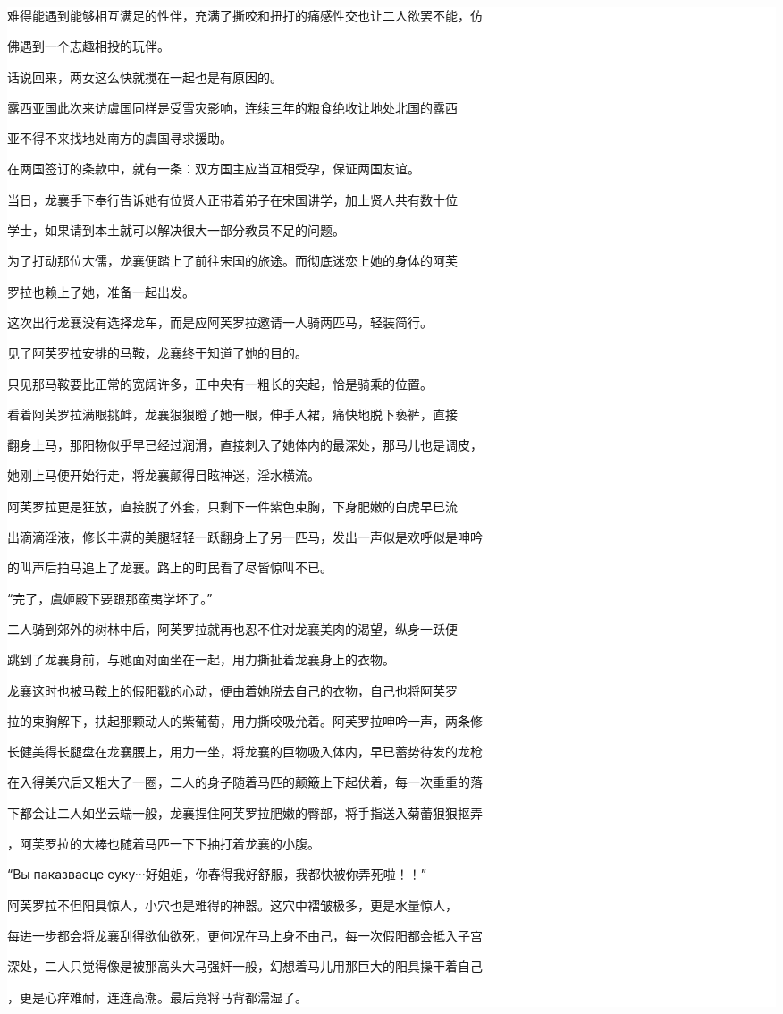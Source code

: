 难得能遇到能够相互满足的性伴，充满了撕咬和扭打的痛感性交也让二人欲罢不能，仿

佛遇到一个志趣相投的玩伴。

话说回来，两女这么快就搅在一起也是有原因的。

露西亚国此次来访虞国同样是受雪灾影响，连续三年的粮食绝收让地处北国的露西

亚不得不来找地处南方的虞国寻求援助。

在两国签订的条款中，就有一条：双方国主应当互相受孕，保证两国友谊。

当日，龙襄手下奉行告诉她有位贤人正带着弟子在宋国讲学，加上贤人共有数十位

学士，如果请到本土就可以解决很大一部分教员不足的问题。

为了打动那位大儒，龙襄便踏上了前往宋国的旅途。而彻底迷恋上她的身体的阿芙

罗拉也赖上了她，准备一起出发。

这次出行龙襄没有选择龙车，而是应阿芙罗拉邀请一人骑两匹马，轻装简行。

见了阿芙罗拉安排的马鞍，龙襄终于知道了她的目的。

只见那马鞍要比正常的宽阔许多，正中央有一粗长的突起，恰是骑乘的位置。

看着阿芙罗拉满眼挑衅，龙襄狠狠瞪了她一眼，伸手入裙，痛快地脱下亵裤，直接

翻身上马，那阳物似乎早已经过润滑，直接刺入了她体内的最深处，那马儿也是调皮，

她刚上马便开始行走，将龙襄颠得目眩神迷，淫水横流。

阿芙罗拉更是狂放，直接脱了外套，只剩下一件紫色束胸，下身肥嫩的白虎早已流

出滴滴淫液，修长丰满的美腿轻轻一跃翻身上了另一匹马，发出一声似是欢呼似是呻吟

的叫声后拍马追上了龙襄。路上的町民看了尽皆惊叫不已。

“完了，虞姬殿下要跟那蛮夷学坏了。”

二人骑到郊外的树林中后，阿芙罗拉就再也忍不住对龙襄美肉的渴望，纵身一跃便

跳到了龙襄身前，与她面对面坐在一起，用力撕扯着龙襄身上的衣物。

龙襄这时也被马鞍上的假阳戳的心动，便由着她脱去自己的衣物，自己也将阿芙罗

拉的束胸解下，扶起那颗动人的紫葡萄，用力撕咬吸允着。阿芙罗拉呻吟一声，两条修

长健美得长腿盘在龙襄腰上，用力一坐，将龙襄的巨物吸入体内，早已蓄势待发的龙枪

在入得美穴后又粗大了一圈，二人的身子随着马匹的颠簸上下起伏着，每一次重重的落

下都会让二人如坐云端一般，龙襄捏住阿芙罗拉肥嫩的臀部，将手指送入菊蕾狠狠抠弄

，阿芙罗拉的大棒也随着马匹一下下抽打着龙襄的小腹。

“Вы паказваеце суку···好姐姐，你舂得我好舒服，我都快被你弄死啦！！”

阿芙罗拉不但阳具惊人，小穴也是难得的神器。这穴中褶皱极多，更是水量惊人，

每进一步都会将龙襄刮得欲仙欲死，更何况在马上身不由己，每一次假阳都会抵入子宫

深处，二人只觉得像是被那高头大马强奸一般，幻想着马儿用那巨大的阳具操干着自己

，更是心痒难耐，连连高潮。最后竟将马背都濡湿了。
